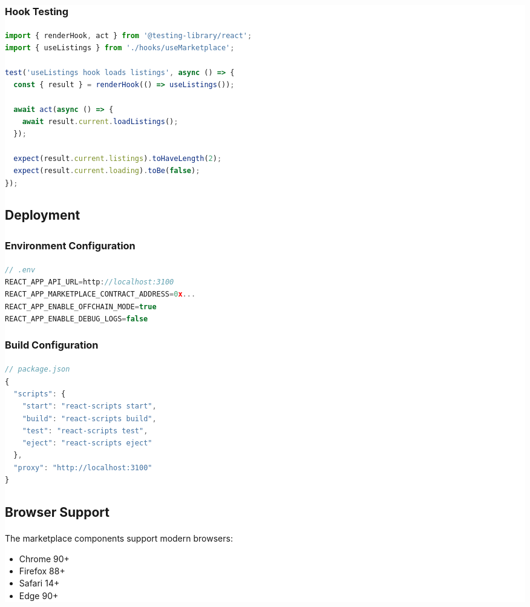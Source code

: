 ### Hook Testing
```javascript
import { renderHook, act } from '@testing-library/react';
import { useListings } from './hooks/useMarketplace';

test('useListings hook loads listings', async () => {
  const { result } = renderHook(() => useListings());
  
  await act(async () => {
    await result.current.loadListings();
  });
  
  expect(result.current.listings).toHaveLength(2);
  expect(result.current.loading).toBe(false);
});
```

## Deployment

### Environment Configuration
```javascript
// .env
REACT_APP_API_URL=http://localhost:3100
REACT_APP_MARKETPLACE_CONTRACT_ADDRESS=0x...
REACT_APP_ENABLE_OFFCHAIN_MODE=true
REACT_APP_ENABLE_DEBUG_LOGS=false
```

### Build Configuration
```javascript
// package.json
{
  "scripts": {
    "start": "react-scripts start",
    "build": "react-scripts build",
    "test": "react-scripts test",
    "eject": "react-scripts eject"
  },
  "proxy": "http://localhost:3100"
}
```

## Browser Support

The marketplace components support modern browsers:

- Chrome 90+
- Firefox 88+
- Safari 14+
- Edge 90+
